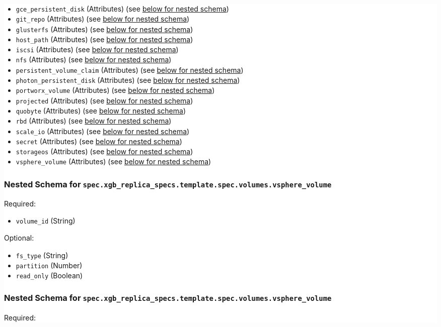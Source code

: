 - `gce_persistent_disk` (Attributes) (see [below for nested schema](#nestedatt--spec--xgb_replica_specs--template--spec--volumes--gce_persistent_disk))
- `git_repo` (Attributes) (see [below for nested schema](#nestedatt--spec--xgb_replica_specs--template--spec--volumes--git_repo))
- `glusterfs` (Attributes) (see [below for nested schema](#nestedatt--spec--xgb_replica_specs--template--spec--volumes--glusterfs))
- `host_path` (Attributes) (see [below for nested schema](#nestedatt--spec--xgb_replica_specs--template--spec--volumes--host_path))
- `iscsi` (Attributes) (see [below for nested schema](#nestedatt--spec--xgb_replica_specs--template--spec--volumes--iscsi))
- `nfs` (Attributes) (see [below for nested schema](#nestedatt--spec--xgb_replica_specs--template--spec--volumes--nfs))
- `persistent_volume_claim` (Attributes) (see [below for nested schema](#nestedatt--spec--xgb_replica_specs--template--spec--volumes--persistent_volume_claim))
- `photon_persistent_disk` (Attributes) (see [below for nested schema](#nestedatt--spec--xgb_replica_specs--template--spec--volumes--photon_persistent_disk))
- `portworx_volume` (Attributes) (see [below for nested schema](#nestedatt--spec--xgb_replica_specs--template--spec--volumes--portworx_volume))
- `projected` (Attributes) (see [below for nested schema](#nestedatt--spec--xgb_replica_specs--template--spec--volumes--projected))
- `quobyte` (Attributes) (see [below for nested schema](#nestedatt--spec--xgb_replica_specs--template--spec--volumes--quobyte))
- `rbd` (Attributes) (see [below for nested schema](#nestedatt--spec--xgb_replica_specs--template--spec--volumes--rbd))
- `scale_io` (Attributes) (see [below for nested schema](#nestedatt--spec--xgb_replica_specs--template--spec--volumes--scale_io))
- `secret` (Attributes) (see [below for nested schema](#nestedatt--spec--xgb_replica_specs--template--spec--volumes--secret))
- `storageos` (Attributes) (see [below for nested schema](#nestedatt--spec--xgb_replica_specs--template--spec--volumes--storageos))
- `vsphere_volume` (Attributes) (see [below for nested schema](#nestedatt--spec--xgb_replica_specs--template--spec--volumes--vsphere_volume))

<a id="nestedatt--spec--xgb_replica_specs--template--spec--volumes--aws_elastic_block_store"></a>
### Nested Schema for `spec.xgb_replica_specs.template.spec.volumes.vsphere_volume`

Required:

- `volume_id` (String)

Optional:

- `fs_type` (String)
- `partition` (Number)
- `read_only` (Boolean)


<a id="nestedatt--spec--xgb_replica_specs--template--spec--volumes--azure_disk"></a>
### Nested Schema for `spec.xgb_replica_specs.template.spec.volumes.vsphere_volume`

Required:
